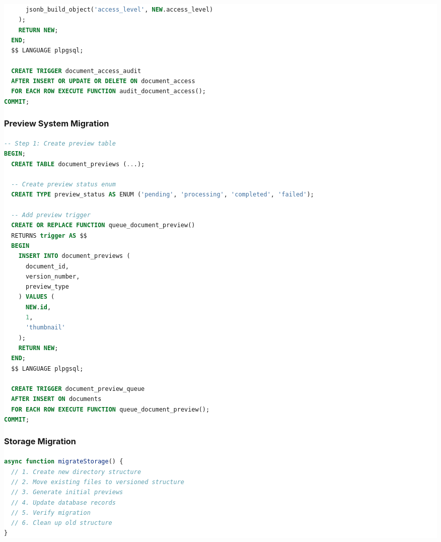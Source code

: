 ```sql
      jsonb_build_object('access_level', NEW.access_level)
    );
    RETURN NEW;
  END;
  $$ LANGUAGE plpgsql;

  CREATE TRIGGER document_access_audit
  AFTER INSERT OR UPDATE OR DELETE ON document_access
  FOR EACH ROW EXECUTE FUNCTION audit_document_access();
COMMIT;
```

### Preview System Migration
```sql
-- Step 1: Create preview table
BEGIN;
  CREATE TABLE document_previews (...);
  
  -- Create preview status enum
  CREATE TYPE preview_status AS ENUM ('pending', 'processing', 'completed', 'failed');
  
  -- Add preview trigger
  CREATE OR REPLACE FUNCTION queue_document_preview()
  RETURNS trigger AS $$
  BEGIN
    INSERT INTO document_previews (
      document_id,
      version_number,
      preview_type
    ) VALUES (
      NEW.id,
      1,
      'thumbnail'
    );
    RETURN NEW;
  END;
  $$ LANGUAGE plpgsql;

  CREATE TRIGGER document_preview_queue
  AFTER INSERT ON documents
  FOR EACH ROW EXECUTE FUNCTION queue_document_preview();
COMMIT;
```

### Storage Migration
```typescript
async function migrateStorage() {
  // 1. Create new directory structure
  // 2. Move existing files to versioned structure
  // 3. Generate initial previews
  // 4. Update database records
  // 5. Verify migration
  // 6. Clean up old structure
}
```
